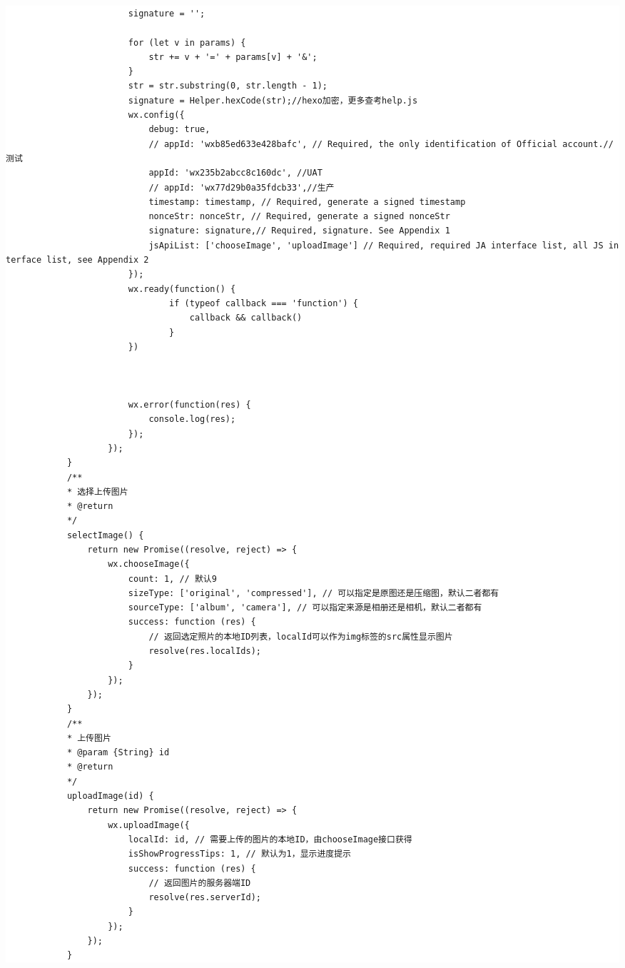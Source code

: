                             signature = '';
            
                            for (let v in params) {
                                str += v + '=' + params[v] + '&';
                            }
                            str = str.substring(0, str.length - 1);
                            signature = Helper.hexCode(str);//hexo加密，更多查考help.js
                            wx.config({
                                debug: true,
                                // appId: 'wxb85ed633e428bafc', // Required, the only identification of Official account.//测试
                                appId: 'wx235b2abcc8c160dc', //UAT
                                // appId: 'wx77d29b0a35fdcb33',//生产
                                timestamp: timestamp, // Required, generate a signed timestamp
                                nonceStr: nonceStr, // Required, generate a signed nonceStr
                                signature: signature,// Required, signature. See Appendix 1
                                jsApiList: ['chooseImage', 'uploadImage'] // Required, required JA interface list, all JS interface list, see Appendix 2
                            });
                            wx.ready(function() {
                                    if (typeof callback === 'function') {
                                        callback && callback()
                                    }
                            })
                
                        

                            wx.error(function(res) {
                                console.log(res);
                            });
                        });
                }
                /**
                * 选择上传图片
                * @return
                */
                selectImage() {
                    return new Promise((resolve, reject) => {
                        wx.chooseImage({
                            count: 1, // 默认9
                            sizeType: ['original', 'compressed'], // 可以指定是原图还是压缩图，默认二者都有
                            sourceType: ['album', 'camera'], // 可以指定来源是相册还是相机，默认二者都有
                            success: function (res) {
                                // 返回选定照片的本地ID列表，localId可以作为img标签的src属性显示图片
                                resolve(res.localIds);
                            }
                        });
                    });
                }
                /**
                * 上传图片
                * @param {String} id
                * @return
                */
                uploadImage(id) {
                    return new Promise((resolve, reject) => {
                        wx.uploadImage({
                            localId: id, // 需要上传的图片的本地ID，由chooseImage接口获得
                            isShowProgressTips: 1, // 默认为1，显示进度提示
                            success: function (res) {
                                // 返回图片的服务器端ID
                                resolve(res.serverId);
                            }
                        });
                    });
                }

